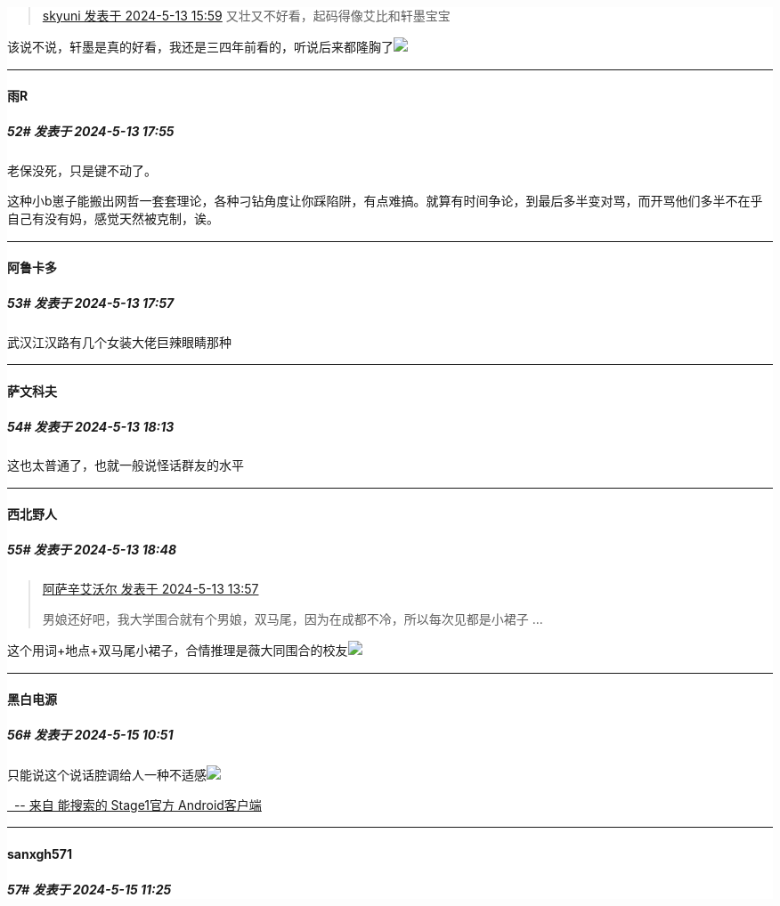 <blockquote><a href="httphttps://bbs.saraba1st.com/2b/forum.php?mod=redirect&amp;goto=findpost&amp;pid=64906447&amp;ptid=2183594" target="_blank">skyuni 发表于 2024-5-13 15:59</a>
又壮又不好看，起码得像艾比和轩墨宝宝</blockquote>
该说不说，轩墨是真的好看，我还是三四年前看的，听说后来都隆胸了<img src="https://static.saraba1st.com/image/smiley/face2017/067.png" referrerpolicy="no-referrer">


*****

####  雨R  
##### 52#       发表于 2024-5-13 17:55

老保没死，只是键不动了。

这种小b崽子能搬出网哲一套套理论，各种刁钻角度让你踩陷阱，有点难搞。就算有时间争论，到最后多半变对骂，而开骂他们多半不在乎自己有没有妈，感觉天然被克制，诶。

*****

####  阿鲁卡多  
##### 53#       发表于 2024-5-13 17:57

武汉江汉路有几个女装大佬巨辣眼睛那种


*****

####  萨文科夫  
##### 54#       发表于 2024-5-13 18:13

这也太普通了，也就一般说怪话群友的水平


*****

####  西北野人  
##### 55#       发表于 2024-5-13 18:48

<blockquote><a href="httphttps://bbs.saraba1st.com/2b/forum.php?mod=redirect&amp;goto=findpost&amp;pid=64905140&amp;ptid=2183594" target="_blank">阿萨辛艾沃尔 发表于 2024-5-13 13:57</a>

男娘还好吧，我大学围合就有个男娘，双马尾，因为在成都不冷，所以每次见都是小裙子 ...</blockquote>
这个用词+地点+双马尾小裙子，合情推理是薇大同围合的校友<img src="https://static.saraba1st.com/image/smiley/face2017/065.png" referrerpolicy="no-referrer">


*****

####  黑白电源  
##### 56#       发表于 2024-5-15 10:51

只能说这个说话腔调给人一种不适感<img src="https://static.saraba1st.com/image/smiley/face2017/169.gif" referrerpolicy="no-referrer">

[  -- 来自 能搜索的 Stage1官方 Android客户端](https://www.coolapk.com/apk/140634)


*****

####  sanxgh571  
##### 57#       发表于 2024-5-15 11:25
